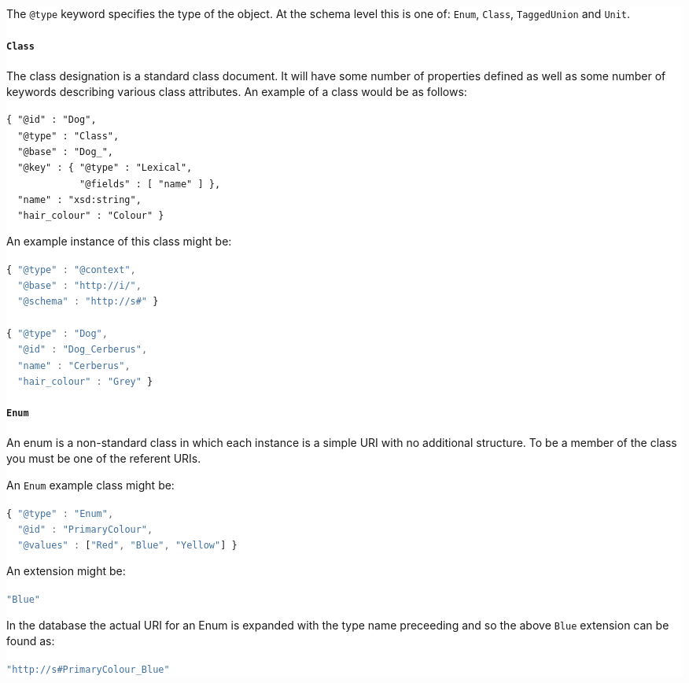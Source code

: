 The `@type` keyword specifies the type of the object. At the schema
level this is one of: `Enum`, `Class`, `TaggedUnion` and `Unit`.

#### `Class`

The class designation is a standard class document. It will have some
number of properties defined as well as some number of keywords
describing various class attributes. An example of a class would be as
follows:

```
{ "@id" : "Dog",
  "@type" : "Class",
  "@base" : "Dog_",
  "@key" : { "@type" : "Lexical",
             "@fields" : [ "name" ] },
  "name" : "xsd:string",
  "hair_colour" : "Colour" }
```

An example instance of this class might be:

```javascript
{ "@type" : "@context",
  "@base" : "http://i/",
  "@schema" : "http://s#" }

{ "@type" : "Dog",
  "@id" : "Dog_Cerberus",
  "name" : "Cerberus",
  "hair_colour" : "Grey" }
```

#### `Enum`

An enum is a non-standard class in which each instance is a simple URI
with no additional structure. To be a member of the class you must be
one of the referent URIs.

An `Enum` example class might be:

```javascript
{ "@type" : "Enum",
  "@id" : "PrimaryColour",
  "@values" : ["Red", "Blue", "Yellow"] }
```

An extension might be:

```javascript
"Blue"
```

In the database the actual URI for an Enum is expanded with the type
name preceeding and so the above `Blue` extension can be found as:

```javascript
"http://s#PrimaryColour_Blue"
```
